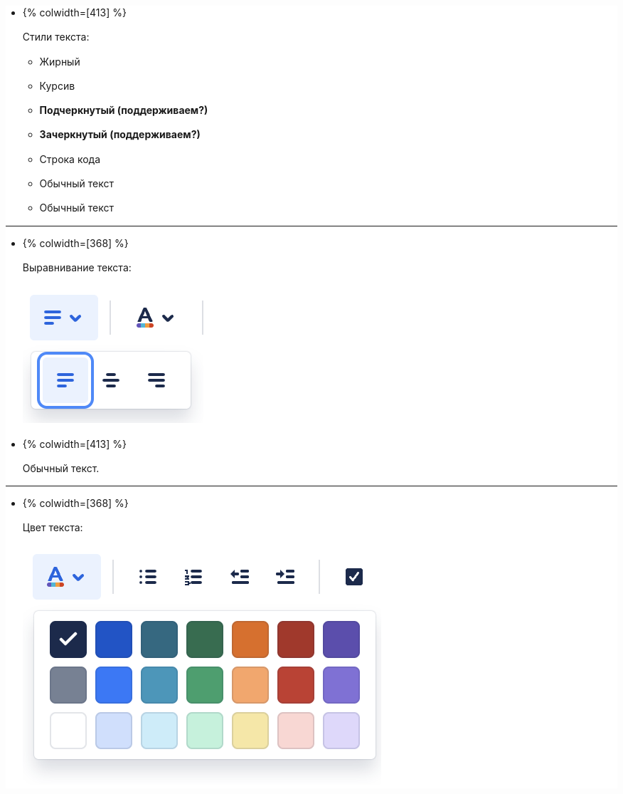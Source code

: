 *  {% colwidth=[413] %}

   Стили текста:

   -  Жирный

   -  Курсив

   -  **Подчеркнутый (поддерживаем?)**

   -  **Зачеркнутый (поддерживаем?)**

   -  Строка кода

   -  Обычный текст

   -  Обычный текст

---

*  {% colwidth=[368] %}

   Выравнивание текста:

   ![](./_index_2.png)

*  {% colwidth=[413] %}

   Обычный текст.

---

*  {% colwidth=[368] %}

   Цвет текста:

   ![](./_index_3.png)
